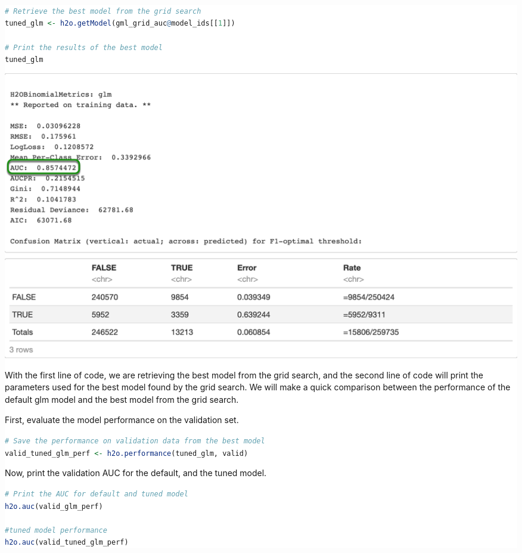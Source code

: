 ~~~r
# Retrieve the best model from the grid search
tuned_glm <- h2o.getModel(gml_grid_auc@model_ids[[1]]) 

# Print the results of the best model
tuned_glm
~~~

![glm-summary](assets/r-glm-summary.png)

With the first line of code, we are retrieving the best model from the grid search, and the second line of code will print the parameters used for the best model found by the grid search. We will make a quick comparison between the performance of the default glm model and the best model from the grid search. 

First, evaluate the model performance on the validation set.

~~~R
# Save the performance on validation data from the best model
valid_tuned_glm_perf <- h2o.performance(tuned_glm, valid)
~~~

Now, print the validation AUC for the default, and the tuned model.

~~~R
# Print the AUC for default and tuned model
h2o.auc(valid_glm_perf) 

#tuned model performance
h2o.auc(valid_tuned_glm_perf)  
~~~
